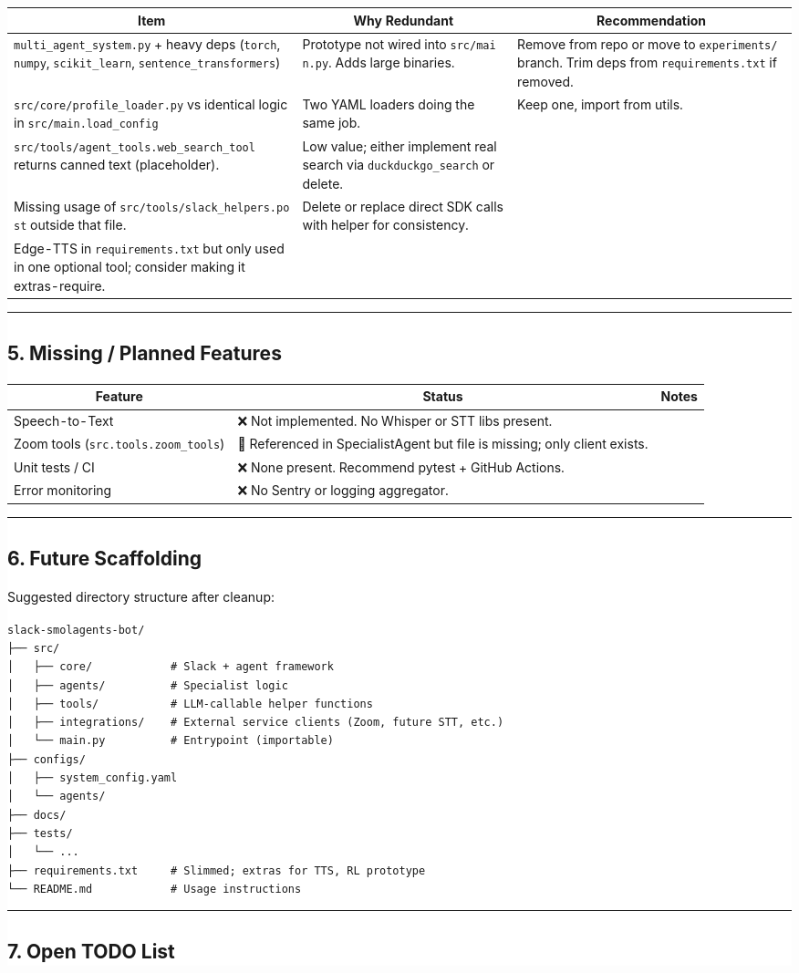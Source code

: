 | Item | Why Redundant | Recommendation |
|------|---------------|----------------|
| `multi_agent_system.py` + heavy deps (`torch`, `numpy`, `scikit_learn`, `sentence_transformers`) | Prototype not wired into `src/main.py`. Adds large binaries. | Remove from repo or move to `experiments/` branch. Trim deps from `requirements.txt` if removed. |
| `src/core/profile_loader.py` vs identical logic in `src/main.load_config` | Two YAML loaders doing the same job. | Keep one, import from utils. |
| `src/tools/agent_tools.web_search_tool` returns canned text (placeholder). | Low value; either implement real search via `duckduckgo_search` or delete. |
| Missing usage of `src/tools/slack_helpers.post` outside that file. | Delete or replace direct SDK calls with helper for consistency. |
| Edge-TTS in `requirements.txt` but only used in one optional tool; consider making it extras-require. |

---

## 5. Missing / Planned Features

| Feature | Status | Notes |
|---------|--------|-------|
| Speech-to-Text | ❌ Not implemented. No Whisper or STT libs present. |
| Zoom tools (`src.tools.zoom_tools`) | 🚧 Referenced in SpecialistAgent but file is missing; only client exists. |
| Unit tests / CI | ❌ None present. Recommend pytest + GitHub Actions. |
| Error monitoring | ❌ No Sentry or logging aggregator. |

---

## 6. Future Scaffolding

Suggested directory structure after cleanup:

```
slack-smolagents-bot/
├── src/
│   ├── core/            # Slack + agent framework
│   ├── agents/          # Specialist logic
│   ├── tools/           # LLM-callable helper functions
│   ├── integrations/    # External service clients (Zoom, future STT, etc.)
│   └── main.py          # Entrypoint (importable)
├── configs/
│   ├── system_config.yaml
│   └── agents/
├── docs/
├── tests/
│   └── ...
├── requirements.txt     # Slimmed; extras for TTS, RL prototype
└── README.md            # Usage instructions
```

---

## 7. Open TODO List
